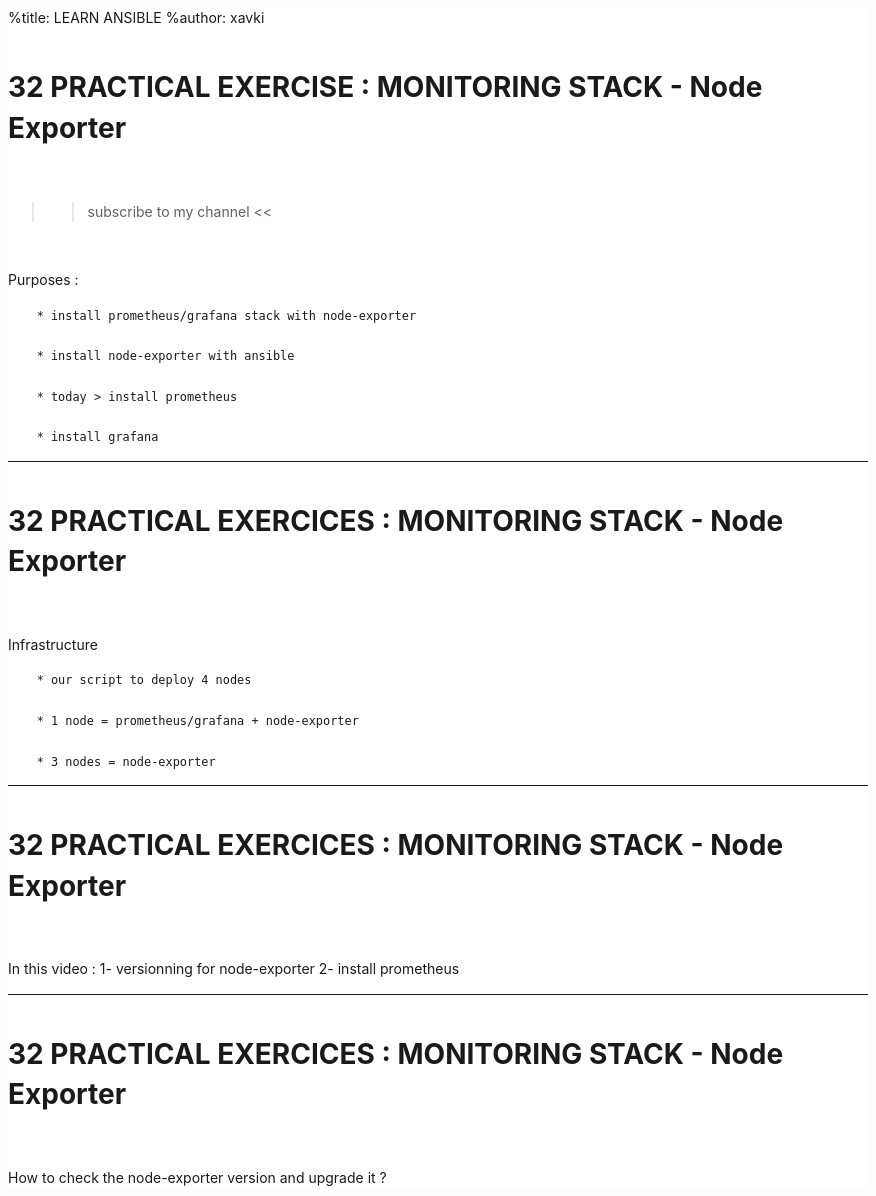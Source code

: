 %title: LEARN ANSIBLE
%author: xavki


# 32 PRACTICAL EXERCISE : MONITORING STACK - Node Exporter

<br>

>> subscribe to my channel <<

<br>

Purposes :

		* install prometheus/grafana stack with node-exporter

		* install node-exporter with ansible

		* today > install prometheus

		* install grafana

--------------------------------------------------------------------------------

# 32 PRACTICAL EXERCICES : MONITORING STACK - Node Exporter


<br>

Infrastructure

		* our script to deploy 4 nodes

		* 1 node = prometheus/grafana + node-exporter

		* 3 nodes = node-exporter


--------------------------------------------------------------------------------

# 32 PRACTICAL EXERCICES : MONITORING STACK - Node Exporter


<br>

In this video :
		1- versionning for node-exporter
		2- install prometheus


--------------------------------------------------------------------------------

# 32 PRACTICAL EXERCICES : MONITORING STACK - Node Exporter


<br>

How to check the node-exporter version and upgrade it ?
